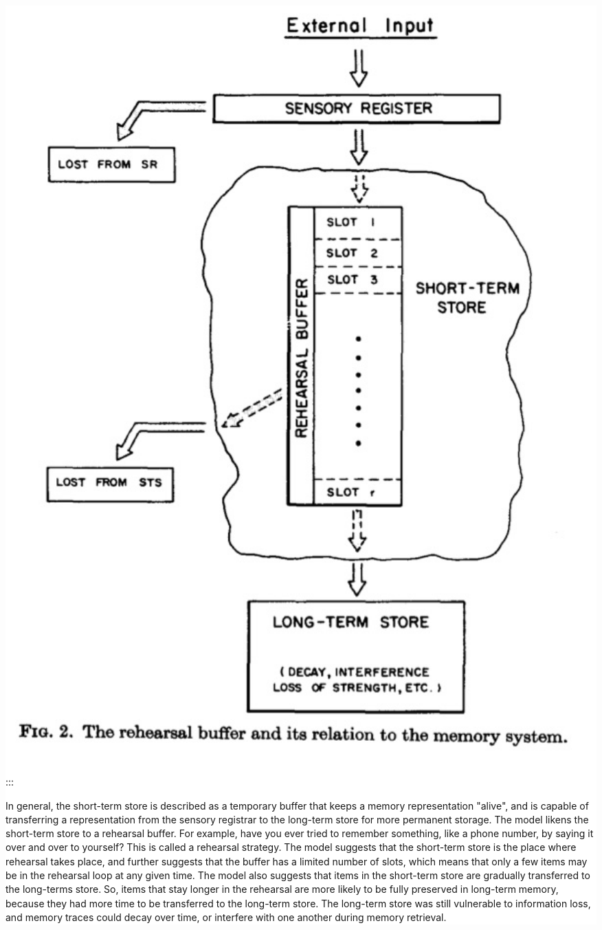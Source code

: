 <img src="imgs/Multi_store_2.jpg" width="100%" />

:::

In general, the short-term store is described as a temporary buffer that keeps a memory representation "alive", and is capable of transferring a representation from the sensory registrar to the long-term store for more permanent storage. The model likens the short-term store to a rehearsal buffer. For example, have you ever tried to remember something, like a phone number, by saying it over and over to yourself? This is called a rehearsal strategy. The model suggests that the short-term store is the place where rehearsal takes place, and further suggests that the buffer has a limited number of slots, which means that only a few items may be in the rehearsal loop at any given time. The model also suggests that items in the short-term store are gradually transferred to the long-terms store. So, items that stay longer in the rehearsal are more likely to be fully preserved in long-term memory, because they had more time to be transferred to the long-term store. The long-term store was still vulnerable to information loss, and memory traces could decay over time, or interfere with one another during memory retrieval.

